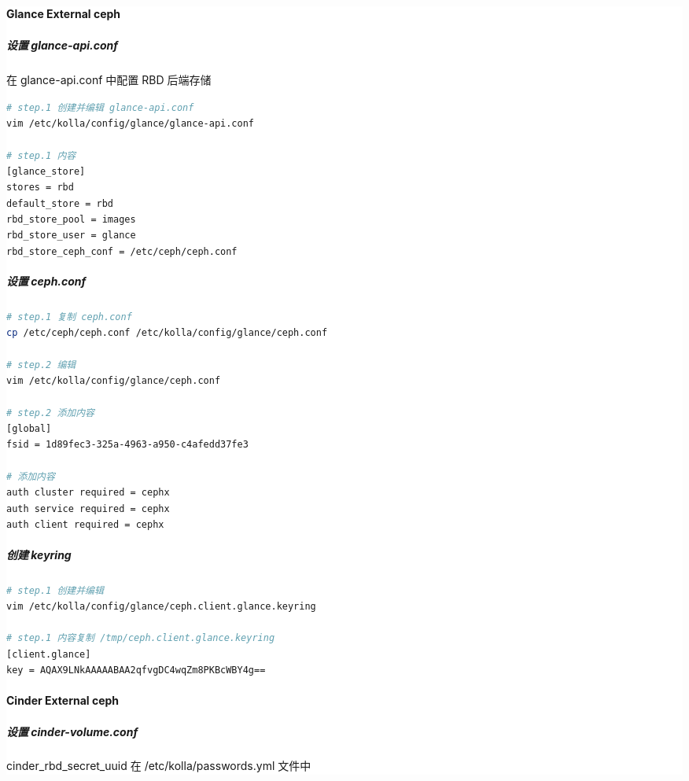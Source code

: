 #### Glance External ceph

##### 设置 glance-api.conf

在 glance-api.conf 中配置 RBD 后端存储

```bash
# step.1 创建并编辑 glance-api.conf
vim /etc/kolla/config/glance/glance-api.conf

# step.1 内容
[glance_store]
stores = rbd
default_store = rbd
rbd_store_pool = images
rbd_store_user = glance
rbd_store_ceph_conf = /etc/ceph/ceph.conf
```

##### 设置 ceph.conf

```bash
# step.1 复制 ceph.conf
cp /etc/ceph/ceph.conf /etc/kolla/config/glance/ceph.conf

# step.2 编辑
vim /etc/kolla/config/glance/ceph.conf

# step.2 添加内容
[global]
fsid = 1d89fec3-325a-4963-a950-c4afedd37fe3

# 添加内容
auth cluster required = cephx
auth service required = cephx
auth client required = cephx
```

##### 创建 keyring

```bash
# step.1 创建并编辑
vim /etc/kolla/config/glance/ceph.client.glance.keyring

# step.1 内容复制 /tmp/ceph.client.glance.keyring
[client.glance]
key = AQAX9LNkAAAAABAA2qfvgDC4wqZm8PKBcWBY4g==
```

#### Cinder External ceph

##### 设置 cinder-volume.conf

cinder_rbd_secret_uuid 在 /etc/kolla/passwords.yml 文件中
